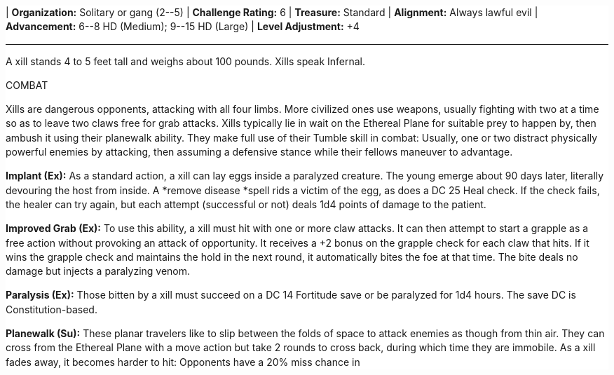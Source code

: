 | **Organization:**          Solitary or gang (2--5)
| **Challenge Rating:**      6
| **Treasure:**              Standard
| **Alignment:**             Always lawful evil
| **Advancement:**           6--8 HD (Medium); 9--15 HD (Large)
| **Level Adjustment:**      +4
                                           
  ---------------------------------------- -------------------------------------------------------------------------------------------------------------------------------------------------------------------------------------------

A xill stands 4 to 5 feet tall and weighs about 100 pounds. Xills speak
Infernal.

COMBAT

Xills are dangerous opponents, attacking with all four limbs. More
civilized ones use weapons, usually fighting with two at a time so as to
leave two claws free for grab attacks. Xills typically lie in wait on
the Ethereal Plane for suitable prey to happen by, then ambush it using
their planewalk ability. They make full use of their Tumble skill in
combat: Usually, one or two distract physically powerful enemies by
attacking, then assuming a defensive stance while their fellows maneuver
to advantage. 

**Implant (Ex):** As a standard action, a xill can lay
eggs inside a paralyzed creature. The young emerge about 90 days later,
literally devouring the host from inside. A *remove
disease *spell rids a victim of the egg, as does a DC 25
Heal check. If the check fails, the healer can try again, but each
attempt (successful or not) deals 1d4 points of damage to the
patient.

**Improved Grab (Ex):** To use this ability, a xill must
hit with one or more claw attacks. It can then attempt to start a
grapple as a free action without provoking an attack of opportunity. It
receives a +2 bonus on the grapple check for each claw that hits. If it
wins the grapple check and maintains the hold in the next round, it
automatically bites the foe at that time. The bite deals no damage but
injects a paralyzing venom.

**Paralysis (Ex):** Those bitten by a xill must succeed
on a DC 14 Fortitude save or be paralyzed for 1d4 hours. The save DC is
Constitution-based.

**Planewalk (Su):** These planar travelers like to slip
between the folds of space to attack enemies as though from thin air.
They can cross from the Ethereal Plane with a move action but take 2
rounds to cross back, during which time they are immobile. As a xill
fades away, it becomes harder to hit: Opponents have a 20% miss chance
in
